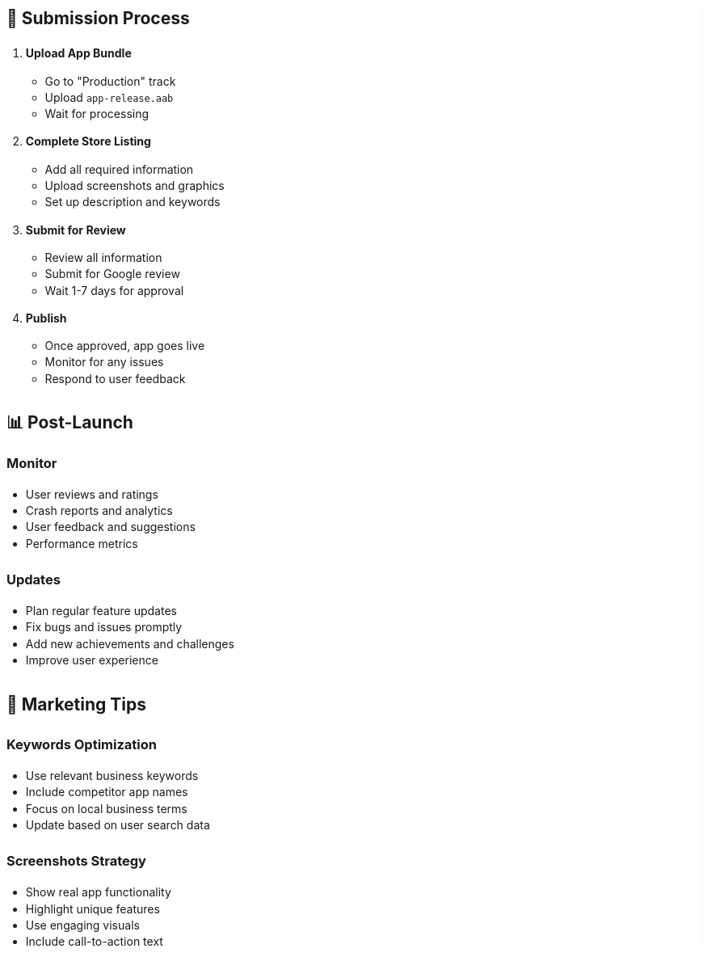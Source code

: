 ## 🚀 Submission Process

1. **Upload App Bundle**
   - Go to "Production" track
   - Upload `app-release.aab`
   - Wait for processing

2. **Complete Store Listing**
   - Add all required information
   - Upload screenshots and graphics
   - Set up description and keywords

3. **Submit for Review**
   - Review all information
   - Submit for Google review
   - Wait 1-7 days for approval

4. **Publish**
   - Once approved, app goes live
   - Monitor for any issues
   - Respond to user feedback

## 📊 Post-Launch

### Monitor
- User reviews and ratings
- Crash reports and analytics
- User feedback and suggestions
- Performance metrics

### Updates
- Plan regular feature updates
- Fix bugs and issues promptly
- Add new achievements and challenges
- Improve user experience

## 🎯 Marketing Tips

### Keywords Optimization
- Use relevant business keywords
- Include competitor app names
- Focus on local business terms
- Update based on user search data

### Screenshots Strategy
- Show real app functionality
- Highlight unique features
- Use engaging visuals
- Include call-to-action text
